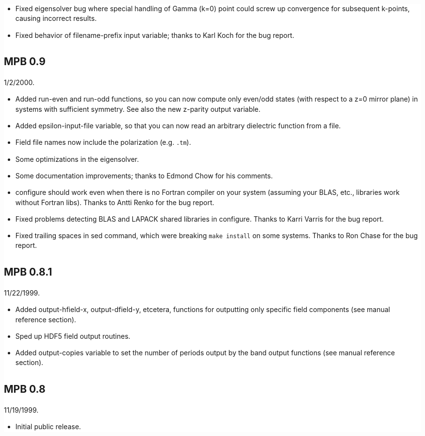  * Fixed eigensolver bug where special handling of Gamma (k=0) point could
    screw up convergence for subsequent k-points, causing incorrect results.

  * Fixed behavior of filename-prefix input variable; thanks to Karl Koch
    for the bug report.

## MPB 0.9

1/2/2000.

  * Added run-even and run-odd functions, so you can now compute only
    even/odd states (with respect to a z=0 mirror plane) in systems with
    sufficient symmetry.  See also the new z-parity output variable.

  * Added epsilon-input-file variable, so that you can now read an
    arbitrary dielectric function from a file.

  * Field file names now include the polarization (e.g. `.tm`).

  * Some optimizations in the eigensolver.

  * Some documentation improvements; thanks to Edmond Chow for his comments.

  * configure should work even when there is no Fortran compiler on your
    system (assuming your BLAS, etc., libraries work without Fortran libs).
    Thanks to Antti Renko for the bug report.

  * Fixed problems detecting BLAS and LAPACK shared libraries in configure.
    Thanks to Karri Varris for the bug report.

  * Fixed trailing spaces in sed command, which were breaking `make install`
    on some systems.  Thanks to Ron Chase for the bug report.

## MPB 0.8.1

11/22/1999.

  * Added output-hfield-x, output-dfield-y, etcetera, functions for
    outputting only specific field components (see manual reference section).

  * Sped up HDF5 field output routines.

  * Added output-copies variable to set the number of periods output by
    the band output functions (see manual reference section).

## MPB 0.8

11/19/1999.

  * Initial public release.
